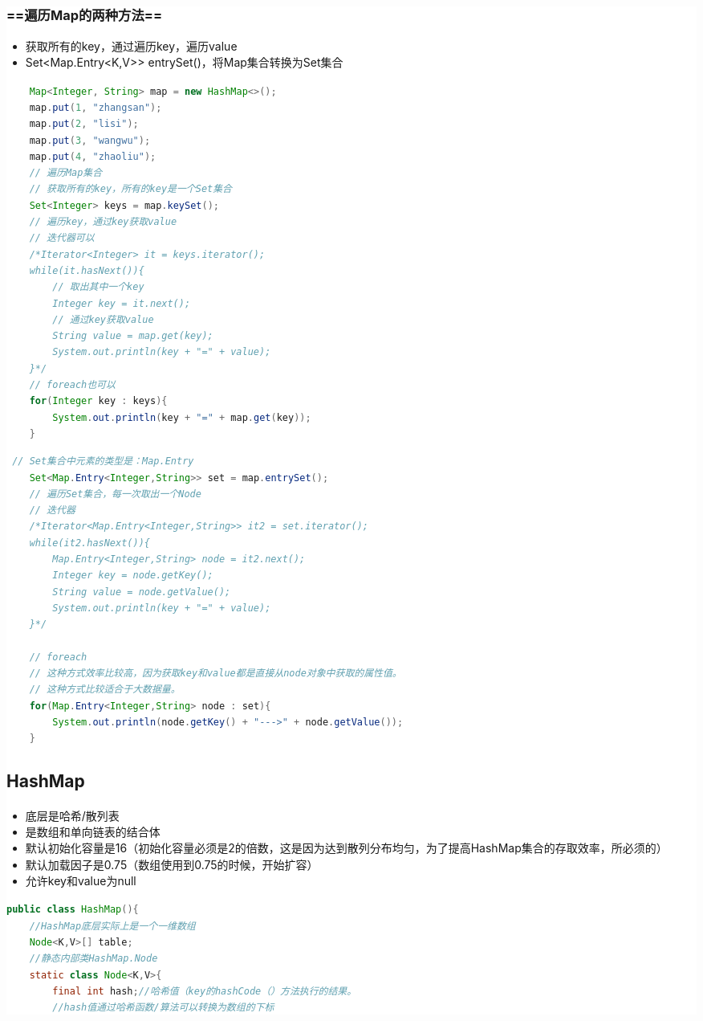 ### ==遍历Map的两种方法==

- 获取所有的key，通过遍历key，遍历value
- Set<Map.Entry<K,V>> entrySet()，将Map集合转换为Set集合 

```java
    Map<Integer, String> map = new HashMap<>();
    map.put(1, "zhangsan");
    map.put(2, "lisi");
    map.put(3, "wangwu");
    map.put(4, "zhaoliu");
    // 遍历Map集合
    // 获取所有的key，所有的key是一个Set集合
    Set<Integer> keys = map.keySet();
    // 遍历key，通过key获取value
    // 迭代器可以
    /*Iterator<Integer> it = keys.iterator();
    while(it.hasNext()){
        // 取出其中一个key
        Integer key = it.next();
        // 通过key获取value
        String value = map.get(key);
        System.out.println(key + "=" + value);
    }*/
    // foreach也可以
    for(Integer key : keys){
        System.out.println(key + "=" + map.get(key));
    }
```

```java
 // Set集合中元素的类型是：Map.Entry
    Set<Map.Entry<Integer,String>> set = map.entrySet();
    // 遍历Set集合，每一次取出一个Node
    // 迭代器
    /*Iterator<Map.Entry<Integer,String>> it2 = set.iterator();
    while(it2.hasNext()){
        Map.Entry<Integer,String> node = it2.next();
        Integer key = node.getKey();
        String value = node.getValue();
        System.out.println(key + "=" + value);
    }*/

    // foreach
    // 这种方式效率比较高，因为获取key和value都是直接从node对象中获取的属性值。
    // 这种方式比较适合于大数据量。
    for(Map.Entry<Integer,String> node : set){
        System.out.println(node.getKey() + "--->" + node.getValue());
    }
```
## HashMap
- 底层是哈希/散列表
- 是数组和单向链表的结合体
- 默认初始化容量是16（初始化容量必须是2的倍数，这是因为达到散列分布均匀，为了提高HashMap集合的存取效率，所必须的）
- 默认加载因子是0.75（数组使用到0.75的时候，开始扩容）
- 允许key和value为null
```java
public class HashMap(){
    //HashMap底层实际上是一个一维数组
    Node<K,V>[] table;
    //静态内部类HashMap.Node
    static class Node<K,V>{
        final int hash;//哈希值（key的hashCode（）方法执行的结果。
        //hash值通过哈希函数/算法可以转换为数组的下标
```